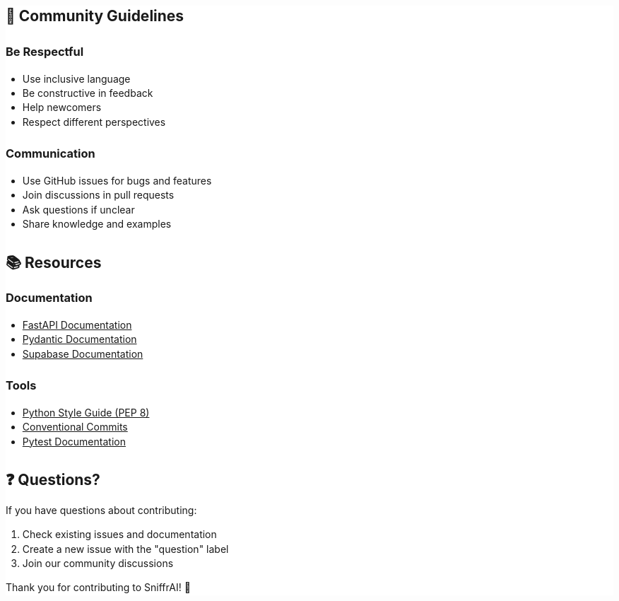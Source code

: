 ## 🤝 Community Guidelines

### Be Respectful
- Use inclusive language
- Be constructive in feedback
- Help newcomers
- Respect different perspectives

### Communication
- Use GitHub issues for bugs and features
- Join discussions in pull requests
- Ask questions if unclear
- Share knowledge and examples

## 📚 Resources

### Documentation
- [FastAPI Documentation](https://fastapi.tiangolo.com/)
- [Pydantic Documentation](https://pydantic-docs.helpmanual.io/)
- [Supabase Documentation](https://supabase.com/docs)

### Tools
- [Python Style Guide (PEP 8)](https://www.python.org/dev/peps/pep-0008/)
- [Conventional Commits](https://www.conventionalcommits.org/)
- [Pytest Documentation](https://docs.pytest.org/)

## ❓ Questions?

If you have questions about contributing:
1. Check existing issues and documentation
2. Create a new issue with the "question" label
3. Join our community discussions

Thank you for contributing to SniffrAI! 🎉
